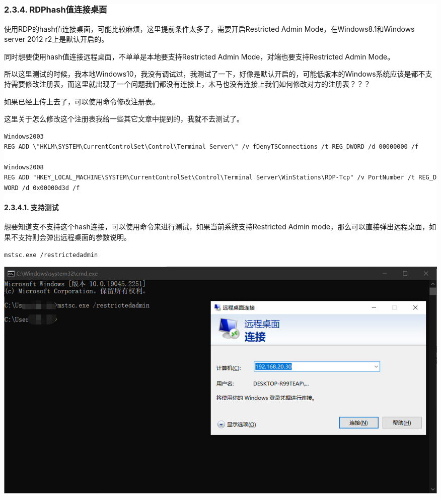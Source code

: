 ### 2.3.4. RDPhash值连接桌面

使用RDP的hash值连接桌面，可能比较麻烦，这里提前条件太多了，需要开启Restricted Admin Mode，在Windows8.1和Windows server 2012 r2上是默认开启的。

同时想要使用hash值连接远程桌面，不单单是本地要支持Restricted Admin Mode，对端也要支持Restricted Admin Mode。

所以这里测试的时候，我本地Windows10，我没有调试过，我测试了一下，好像是默认开启的，可能低版本的Windows系统应该是都不支持需要修改注册表，而这里就出现了一个问题我们都没有连接上，木马也没有连接上我们如何修改对方的注册表？？？

如果已经上传上去了，可以使用命令修改注册表。

这里关于怎么修改这个注册表我给一些其它文章中提到的，我就不去测试了。

```
Windows2003
REG ADD \"HKLM\SYSTEM\CurrentControlSet\Control\Terminal Server\" /v fDenyTSConnections /t REG_DWORD /d 00000000 /f

Windows2008
REG ADD "HKEY_LOCAL_MACHINE\SYSTEM\CurrentControlSet\Control\Terminal Server\WinStations\RDP-Tcp" /v PortNumber /t REG_DWORD /d 0x00000d3d /f
```

#### 2.3.4.1. 支持测试

想要知道支不支持这个hash连接，可以使用命令来进行测试，如果当前系统支持Restricted Admin mode，那么可以直接弹出远程桌面，如果不支持则会弹出远程桌面的参数说明。

```
mstsc.exe /restrictedadmin
```

![image-20230721104536954](assets/6Nvet7wKqdUgWFE.png)
